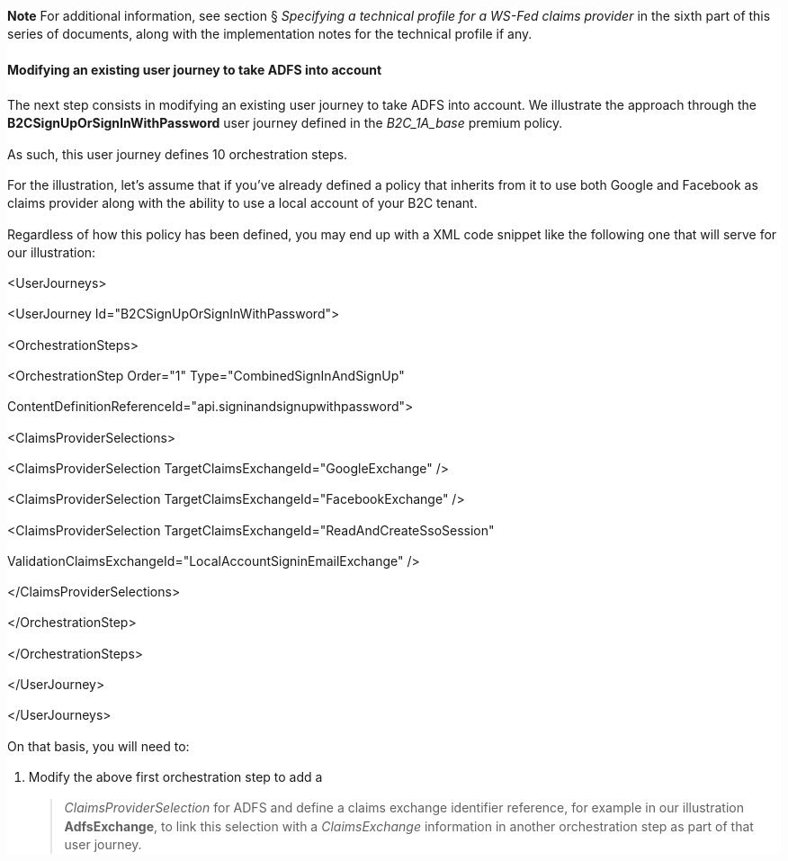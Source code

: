 **Note** For additional information, see section § *Specifying a
technical profile for a WS-Fed claims provider* in the sixth part of
this series of documents,
along with the implementation notes for the technical profile if any.

#### Modifying an existing user journey to take ADFS into account

The next step consists in modifying an existing user journey to take
ADFS into account. We illustrate the approach through the
**B2CSignUpOrSignInWithPassword** user journey defined in the
*B2C\_1A\_base* premium policy.

As such, this user journey defines 10 orchestration steps.

For the illustration, let’s assume that if you’ve already defined a
policy that inherits from it to use both Google and Facebook as claims
provider along with the ability to use a local account of your B2C
tenant.

Regardless of how this policy has been defined, you may end up with a
XML code snippet like the following one that will serve for our
illustration:

&lt;UserJourneys&gt;

&lt;UserJourney Id="B2CSignUpOrSignInWithPassword"&gt;

&lt;OrchestrationSteps&gt;

&lt;OrchestrationStep Order="1" Type="CombinedSignInAndSignUp"

ContentDefinitionReferenceId="api.signinandsignupwithpassword"&gt;

&lt;ClaimsProviderSelections&gt;

&lt;ClaimsProviderSelection TargetClaimsExchangeId="GoogleExchange"
/&gt;

&lt;ClaimsProviderSelection TargetClaimsExchangeId="FacebookExchange"
/&gt;

&lt;ClaimsProviderSelection
TargetClaimsExchangeId="ReadAndCreateSsoSession"

ValidationClaimsExchangeId="LocalAccountSigninEmailExchange" /&gt;

&lt;/ClaimsProviderSelections&gt;

&lt;/OrchestrationStep&gt;

&lt;/OrchestrationSteps&gt;

&lt;/UserJourney&gt;

&lt;/UserJourneys&gt;

On that basis, you will need to:

1.  Modify the above first orchestration step to add a
    > *ClaimsProviderSelection* for ADFS and define a claims exchange
    > identifier reference, for example in our illustration
    > **AdfsExchange**, to link this selection with a *ClaimsExchange*
    > information in another orchestration step as part of that user
    > journey.
